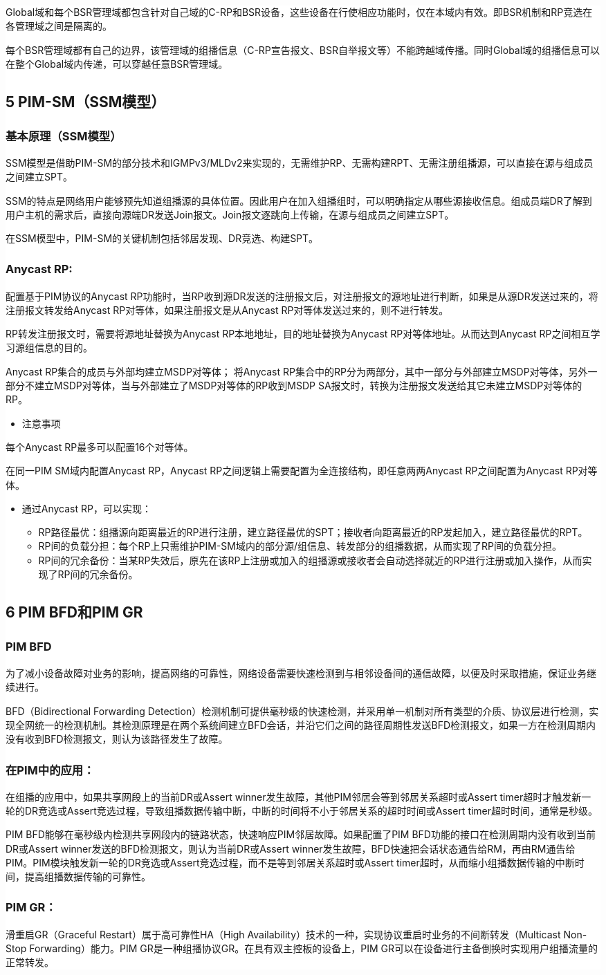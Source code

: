 Global域和每个BSR管理域都包含针对自己域的C-RP和BSR设备，这些设备在行使相应功能时，仅在本域内有效。即BSR机制和RP竞选在各管理域之间是隔离的。

每个BSR管理域都有自己的边界，该管理域的组播信息（C-RP宣告报文、BSR自举报文等）不能跨越域传播。同时Global域的组播信息可以在整个Global域内传递，可以穿越任意BSR管理域。

## 5 PIM-SM（SSM模型）

### 基本原理（SSM模型）

SSM模型是借助PIM-SM的部分技术和IGMPv3/MLDv2来实现的，无需维护RP、无需构建RPT、无需注册组播源，可以直接在源与组成员之间建立SPT。

SSM的特点是网络用户能够预先知道组播源的具体位置。因此用户在加入组播组时，可以明确指定从哪些源接收信息。组成员端DR了解到用户主机的需求后，直接向源端DR发送Join报文。Join报文逐跳向上传输，在源与组成员之间建立SPT。

在SSM模型中，PIM-SM的关键机制包括邻居发现、DR竞选、构建SPT。

### Anycast RP:

配置基于PIM协议的Anycast RP功能时，当RP收到源DR发送的注册报文后，对注册报文的源地址进行判断，如果是从源DR发送过来的，将注册报文转发给Anycast RP对等体，如果注册报文是从Anycast RP对等体发送过来的，则不进行转发。

RP转发注册报文时，需要将源地址替换为Anycast RP本地地址，目的地址替换为Anycast RP对等体地址。从而达到Anycast RP之间相互学习源组信息的目的。

Anycast RP集合的成员与外部均建立MSDP对等体；
将Anycast RP集合中的RP分为两部分，其中一部分与外部建立MSDP对等体，另外一部分不建立MSDP对等体，当与外部建立了MSDP对等体的RP收到MSDP SA报文时，转换为注册报文发送给其它未建立MSDP对等体的RP。

* 注意事项

每个Anycast RP最多可以配置16个对等体。

在同一PIM SM域内配置Anycast RP，Anycast RP之间逻辑上需要配置为全连接结构，即任意两两Anycast RP之间配置为Anycast RP对等体。

* 通过Anycast RP，可以实现：

    * RP路径最优：组播源向距离最近的RP进行注册，建立路径最优的SPT；接收者向距离最近的RP发起加入，建立路径最优的RPT。
    * RP间的负载分担：每个RP上只需维护PIM-SM域内的部分源/组信息、转发部分的组播数据，从而实现了RP间的负载分担。
    * RP间的冗余备份：当某RP失效后，原先在该RP上注册或加入的组播源或接收者会自动选择就近的RP进行注册或加入操作，从而实现了RP间的冗余备份。

## 6 PIM BFD和PIM GR

### PIM BFD
为了减小设备故障对业务的影响，提高网络的可靠性，网络设备需要快速检测到与相邻设备间的通信故障，以便及时采取措施，保证业务继续进行。

BFD（Bidirectional Forwarding Detection）检测机制可提供毫秒级的快速检测，并采用单一机制对所有类型的介质、协议层进行检测，实现全网统一的检测机制。其检测原理是在两个系统间建立BFD会话，并沿它们之间的路径周期性发送BFD检测报文，如果一方在检测周期内没有收到BFD检测报文，则认为该路径发生了故障。

### 在PIM中的应用：
在组播的应用中，如果共享网段上的当前DR或Assert winner发生故障，其他PIM邻居会等到邻居关系超时或Assert timer超时才触发新一轮的DR竞选或Assert竞选过程，导致组播数据传输中断，中断的时间将不小于邻居关系的超时时间或Assert timer超时时间，通常是秒级。

PIM BFD能够在毫秒级内检测共享网段内的链路状态，快速响应PIM邻居故障。如果配置了PIM BFD功能的接口在检测周期内没有收到当前DR或Assert winner发送的BFD检测报文，则认为当前DR或Assert winner发生故障，BFD快速把会话状态通告给RM，再由RM通告给PIM。PIM模块触发新一轮的DR竞选或Assert竞选过程，而不是等到邻居关系超时或Assert timer超时，从而缩小组播数据传输的中断时间，提高组播数据传输的可靠性。

### PIM GR：
滑重启GR（Graceful Restart）属于高可靠性HA（High Availability）技术的一种，实现协议重启时业务的不间断转发（Multicast Non-Stop Forwarding）能力。PIM GR是一种组播协议GR。在具有双主控板的设备上，PIM GR可以在设备进行主备倒换时实现用户组播流量的正常转发。
